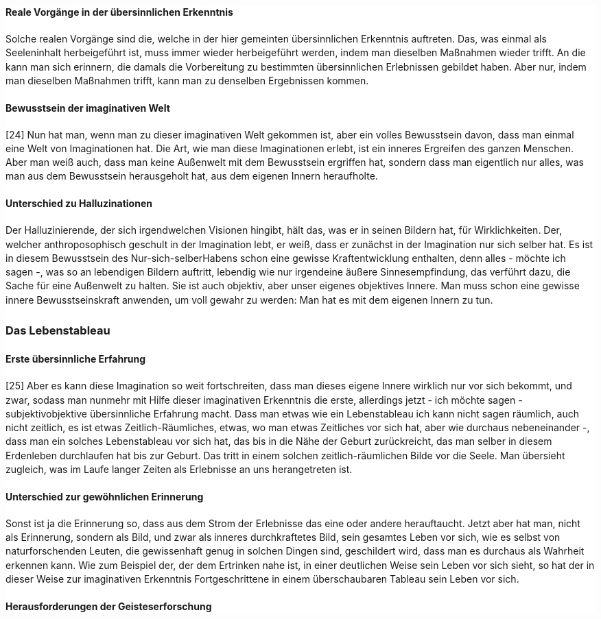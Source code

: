 #### Reale Vorgänge in der übersinnlichen Erkenntnis

Solche realen Vorgänge sind die, welche in der hier gemeinten übersinnlichen Erkenntnis auftreten. Das, was einmal als Seeleninhalt herbeigeführt ist, muss immer wieder herbeigeführt werden, indem man dieselben Maßnahmen wieder trifft. An die kann man sich erinnern, die damals die Vorbereitung zu bestimmten übersinnlichen Erlebnissen gebildet haben. Aber nur, indem man dieselben Maßnahmen trifft, kann man zu denselben Ergebnissen kommen.

#### Bewusstsein der imaginativen Welt

[24] Nun hat man, wenn man zu dieser imaginativen Welt gekommen ist, aber ein volles Bewusstsein davon, dass man einmal eine Welt von Imaginationen hat. Die Art, wie man diese Imaginationen erlebt, ist ein inneres Ergreifen des ganzen Menschen. Aber man weiß auch, dass man keine Außenwelt mit dem Bewusstsein ergriffen hat, sondern dass man eigentlich nur alles, was man aus dem Bewusstsein herausgeholt hat, aus dem eigenen Innern heraufholte.

#### Unterschied zu Halluzinationen

Der Halluzinierende, der sich irgendwelchen Visionen hingibt, hält das, was er in seinen Bildern hat, für Wirklichkeiten. Der, welcher anthroposophisch geschult in der Imagination lebt, er weiß, dass er zunächst in der Imagination nur sich selber hat. Es ist in diesem Bewusstsein des Nur-sich-selberHabens schon eine gewisse Kraftentwicklung enthalten, denn alles - möchte ich sagen -, was so an lebendigen Bildern auftritt, lebendig wie nur irgendeine äußere Sinnesempfindung, das verführt dazu, die Sache für eine Außenwelt zu halten. Sie ist auch objektiv, aber unser eigenes objektives Innere. Man muss schon eine gewisse innere Bewusstseinskraft anwenden, um voll gewahr zu werden: Man hat es mit dem eigenen Innern zu tun.

### Das Lebenstableau

#### Erste übersinnliche Erfahrung

[25] Aber es kann diese Imagination so weit fortschreiten, dass man dieses eigene Innere wirklich nur vor sich bekommt, und zwar, sodass man nunmehr mit Hilfe dieser imaginativen Erkenntnis die erste, allerdings jetzt - ich möchte sagen - subjektivobjektive übersinnliche Erfahrung macht. Dass man etwas wie ein Lebenstableau ich kann nicht sagen räumlich, auch nicht zeitlich, es ist etwas Zeitlich-Räumliches, etwas, wo man etwas Zeitliches vor sich hat, aber wie durchaus nebeneinander -, dass man ein solches Lebenstableau vor sich hat, das bis in die Nähe der Geburt zurückreicht, das man selber in diesem Erdenleben durchlaufen hat bis zur Geburt. Das tritt in einem solchen zeitlich-räumlichen Bilde vor die Seele. Man übersieht zugleich, was im Laufe langer Zeiten als Erlebnisse an uns herangetreten ist.

#### Unterschied zur gewöhnlichen Erinnerung

Sonst ist ja die Erinnerung so, dass aus dem Strom der Erlebnisse das eine oder andere herauftaucht. Jetzt aber hat man, nicht als Erinnerung, sondern als Bild, und zwar als inneres durchkraftetes Bild, sein gesamtes Leben vor sich, wie es selbst von naturforschenden Leuten, die gewissenhaft genug in solchen Dingen sind, geschildert wird, dass man es durchaus als Wahrheit erkennen kann. Wie zum Beispiel der, der dem Ertrinken nahe ist, in einer deutlichen Weise sein Leben vor sich sieht, so hat der in dieser Weise zur imaginativen Erkenntnis Fortgeschrittene in einem überschaubaren Tableau sein Leben vor sich.

#### Herausforderungen der Geisteserforschung
